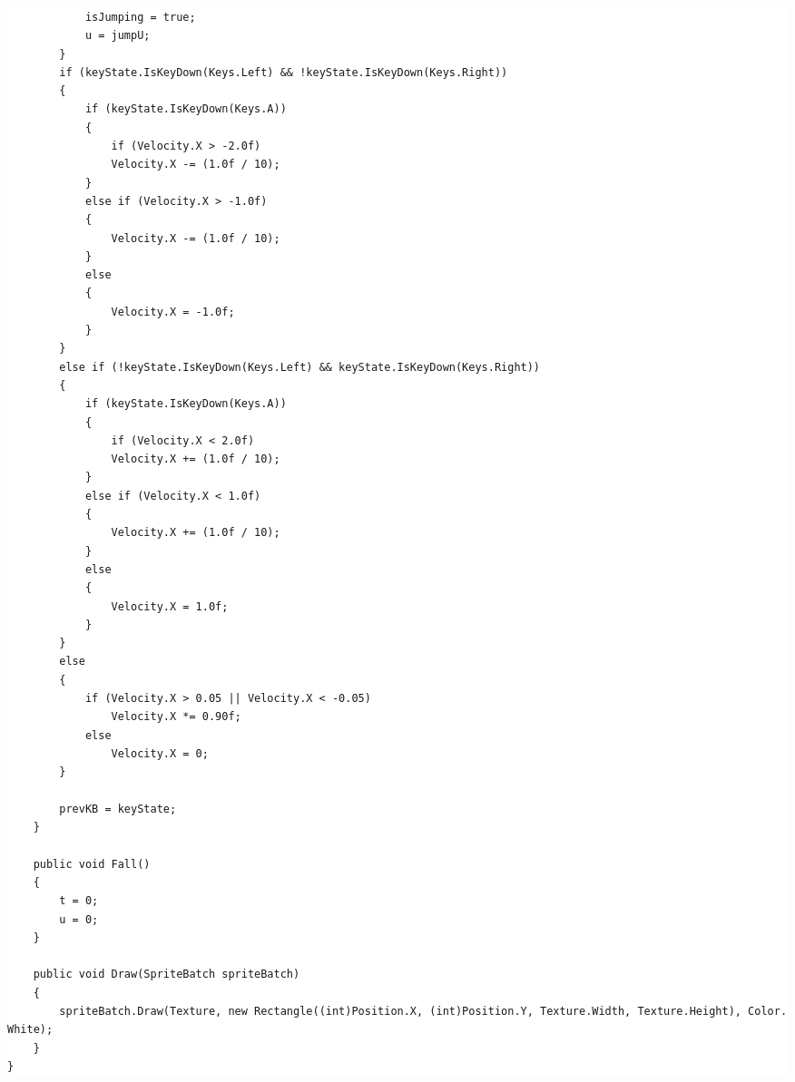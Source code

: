 ```
            isJumping = true;
            u = jumpU;
        }
        if (keyState.IsKeyDown(Keys.Left) && !keyState.IsKeyDown(Keys.Right))
        {
            if (keyState.IsKeyDown(Keys.A))
            {
                if (Velocity.X > -2.0f)
                Velocity.X -= (1.0f / 10);
            }
            else if (Velocity.X > -1.0f)
            {
                Velocity.X -= (1.0f / 10);
            }
            else
            {
                Velocity.X = -1.0f;
            }
        }
        else if (!keyState.IsKeyDown(Keys.Left) && keyState.IsKeyDown(Keys.Right))
        {
            if (keyState.IsKeyDown(Keys.A))
            {
                if (Velocity.X < 2.0f)
                Velocity.X += (1.0f / 10);
            }
            else if (Velocity.X < 1.0f)
            {
                Velocity.X += (1.0f / 10);
            }
            else
            {
                Velocity.X = 1.0f;
            }
        }
        else
        {
            if (Velocity.X > 0.05 || Velocity.X < -0.05)
                Velocity.X *= 0.90f;
            else
                Velocity.X = 0;
        }

        prevKB = keyState;
    }

    public void Fall()
    {
        t = 0;
        u = 0;
    }

    public void Draw(SpriteBatch spriteBatch)
    {
        spriteBatch.Draw(Texture, new Rectangle((int)Position.X, (int)Position.Y, Texture.Width, Texture.Height), Color.White);
    }
} 
```
